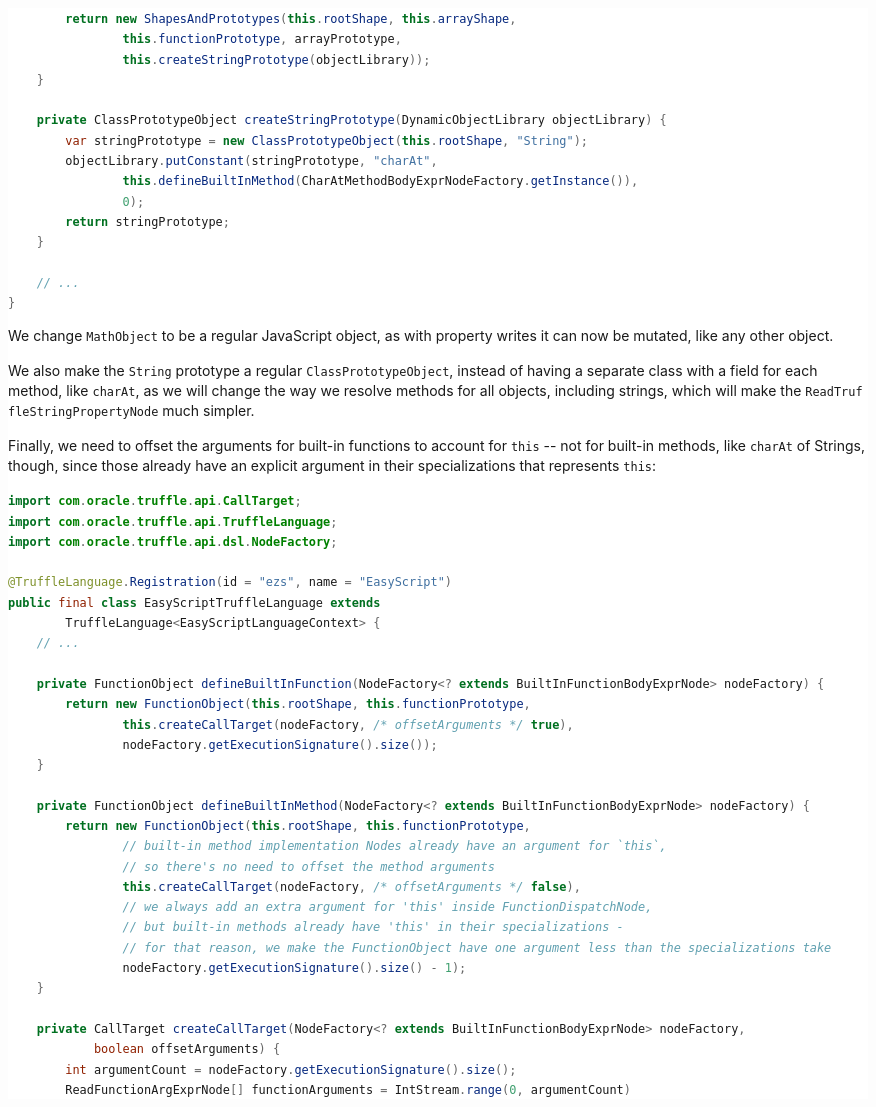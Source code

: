 ```java
        return new ShapesAndPrototypes(this.rootShape, this.arrayShape,
                this.functionPrototype, arrayPrototype,
                this.createStringPrototype(objectLibrary));
    }

    private ClassPrototypeObject createStringPrototype(DynamicObjectLibrary objectLibrary) {
        var stringPrototype = new ClassPrototypeObject(this.rootShape, "String");
        objectLibrary.putConstant(stringPrototype, "charAt",
                this.defineBuiltInMethod(CharAtMethodBodyExprNodeFactory.getInstance()),
                0);
        return stringPrototype;
    }

    // ...
}
```

We change `MathObject` to be a regular JavaScript object,
as with property writes it can now be mutated,
like any other object.

We also make the `String` prototype a regular `ClassPrototypeObject`,
instead of having a separate class with a field for each method, like `charAt`,
as we will change the way we resolve methods for all objects, including strings,
which will make the `ReadTruffleStringPropertyNode` much simpler.

Finally, we need to offset the arguments for built-in functions to account for `this` --
not for built-in methods, like `charAt` of Strings, though,
since those already have an explicit argument in their specializations that represents `this`:

```java
import com.oracle.truffle.api.CallTarget;
import com.oracle.truffle.api.TruffleLanguage;
import com.oracle.truffle.api.dsl.NodeFactory;

@TruffleLanguage.Registration(id = "ezs", name = "EasyScript")
public final class EasyScriptTruffleLanguage extends
        TruffleLanguage<EasyScriptLanguageContext> {
    // ...

    private FunctionObject defineBuiltInFunction(NodeFactory<? extends BuiltInFunctionBodyExprNode> nodeFactory) {
        return new FunctionObject(this.rootShape, this.functionPrototype,
                this.createCallTarget(nodeFactory, /* offsetArguments */ true),
                nodeFactory.getExecutionSignature().size());
    }

    private FunctionObject defineBuiltInMethod(NodeFactory<? extends BuiltInFunctionBodyExprNode> nodeFactory) {
        return new FunctionObject(this.rootShape, this.functionPrototype,
                // built-in method implementation Nodes already have an argument for `this`,
                // so there's no need to offset the method arguments
                this.createCallTarget(nodeFactory, /* offsetArguments */ false),
                // we always add an extra argument for 'this' inside FunctionDispatchNode,
                // but built-in methods already have 'this' in their specializations -
                // for that reason, we make the FunctionObject have one argument less than the specializations take
                nodeFactory.getExecutionSignature().size() - 1);
    }

    private CallTarget createCallTarget(NodeFactory<? extends BuiltInFunctionBodyExprNode> nodeFactory,
            boolean offsetArguments) {
        int argumentCount = nodeFactory.getExecutionSignature().size();
        ReadFunctionArgExprNode[] functionArguments = IntStream.range(0, argumentCount)
```